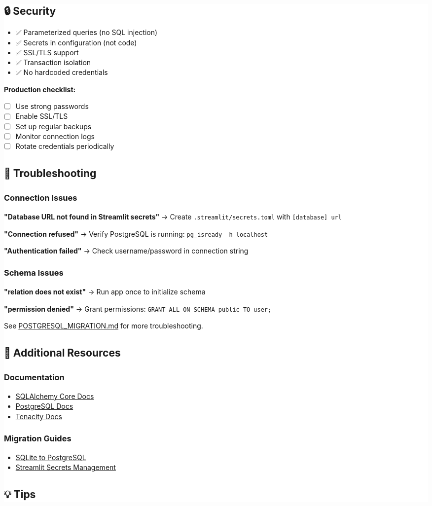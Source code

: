 ## 🔒 Security

- ✅ Parameterized queries (no SQL injection)
- ✅ Secrets in configuration (not code)
- ✅ SSL/TLS support
- ✅ Transaction isolation
- ✅ No hardcoded credentials

**Production checklist:**
- [ ] Use strong passwords
- [ ] Enable SSL/TLS
- [ ] Set up regular backups
- [ ] Monitor connection logs
- [ ] Rotate credentials periodically

## 🚨 Troubleshooting

### Connection Issues

**"Database URL not found in Streamlit secrets"**
→ Create `.streamlit/secrets.toml` with `[database] url`

**"Connection refused"**
→ Verify PostgreSQL is running: `pg_isready -h localhost`

**"Authentication failed"**
→ Check username/password in connection string

### Schema Issues

**"relation does not exist"**
→ Run app once to initialize schema

**"permission denied"**
→ Grant permissions: `GRANT ALL ON SCHEMA public TO user;`

See [POSTGRESQL_MIGRATION.md](POSTGRESQL_MIGRATION.md) for more troubleshooting.

## 📖 Additional Resources

### Documentation
- [SQLAlchemy Core Docs](https://docs.sqlalchemy.org/en/20/core/)
- [PostgreSQL Docs](https://www.postgresql.org/docs/)
- [Tenacity Docs](https://tenacity.readthedocs.io/)

### Migration Guides
- [SQLite to PostgreSQL](https://www.postgresql.org/docs/current/sqlite-to-postgres.html)
- [Streamlit Secrets Management](https://docs.streamlit.io/streamlit-community-cloud/get-started/deploy-an-app/connect-to-data-sources/secrets-management)

## 💡 Tips
